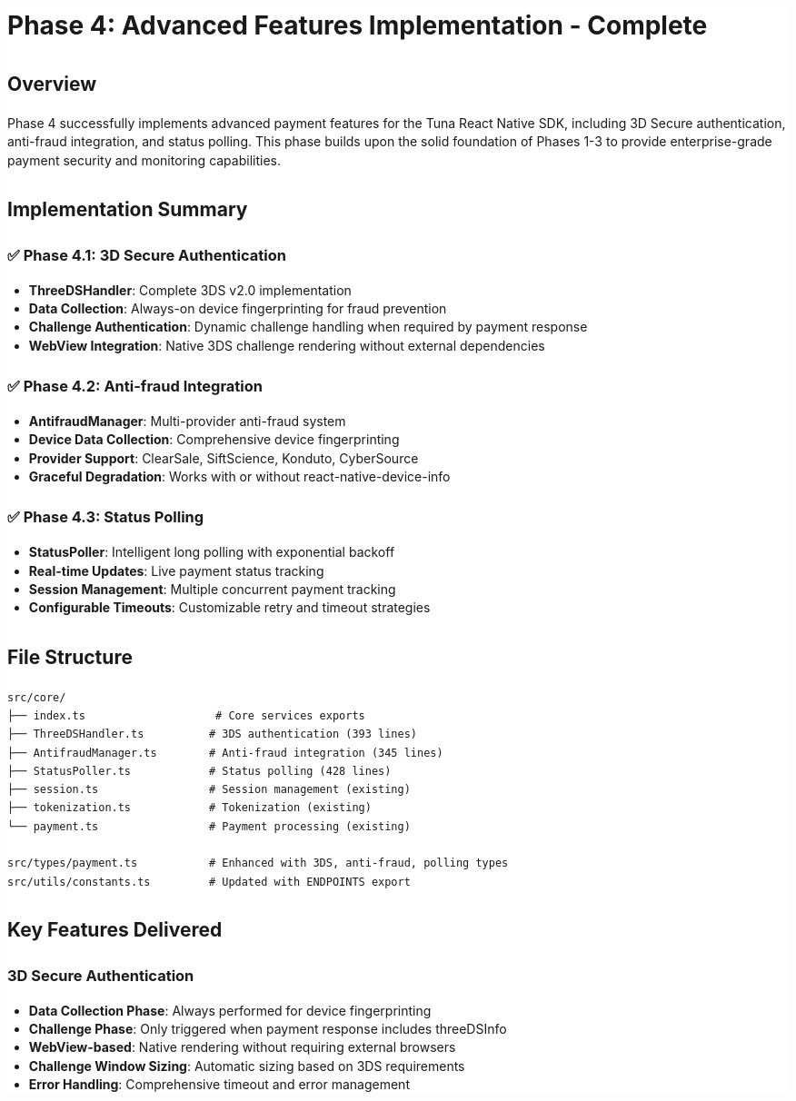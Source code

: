 # Phase 4: Advanced Features Implementation - Complete

## Overview

Phase 4 successfully implements advanced payment features for the Tuna React Native SDK, including 3D Secure authentication, anti-fraud integration, and status polling. This phase builds upon the solid foundation of Phases 1-3 to provide enterprise-grade payment security and monitoring capabilities.

## Implementation Summary

### ✅ Phase 4.1: 3D Secure Authentication
- **ThreeDSHandler**: Complete 3DS v2.0 implementation
- **Data Collection**: Always-on device fingerprinting for fraud prevention
- **Challenge Authentication**: Dynamic challenge handling when required by payment response
- **WebView Integration**: Native 3DS challenge rendering without external dependencies

### ✅ Phase 4.2: Anti-fraud Integration
- **AntifraudManager**: Multi-provider anti-fraud system
- **Device Data Collection**: Comprehensive device fingerprinting
- **Provider Support**: ClearSale, SiftScience, Konduto, CyberSource
- **Graceful Degradation**: Works with or without react-native-device-info

### ✅ Phase 4.3: Status Polling
- **StatusPoller**: Intelligent long polling with exponential backoff
- **Real-time Updates**: Live payment status tracking
- **Session Management**: Multiple concurrent payment tracking
- **Configurable Timeouts**: Customizable retry and timeout strategies

## File Structure

```
src/core/
├── index.ts                    # Core services exports
├── ThreeDSHandler.ts          # 3DS authentication (393 lines)
├── AntifraudManager.ts        # Anti-fraud integration (345 lines)
├── StatusPoller.ts            # Status polling (428 lines)
├── session.ts                 # Session management (existing)
├── tokenization.ts            # Tokenization (existing)
└── payment.ts                 # Payment processing (existing)

src/types/payment.ts           # Enhanced with 3DS, anti-fraud, polling types
src/utils/constants.ts         # Updated with ENDPOINTS export
```

## Key Features Delivered

### 3D Secure Authentication
- **Data Collection Phase**: Always performed for device fingerprinting
- **Challenge Phase**: Only triggered when payment response includes threeDSInfo
- **WebView-based**: Native rendering without requiring external browsers
- **Challenge Window Sizing**: Automatic sizing based on 3DS requirements
- **Error Handling**: Comprehensive timeout and error management
